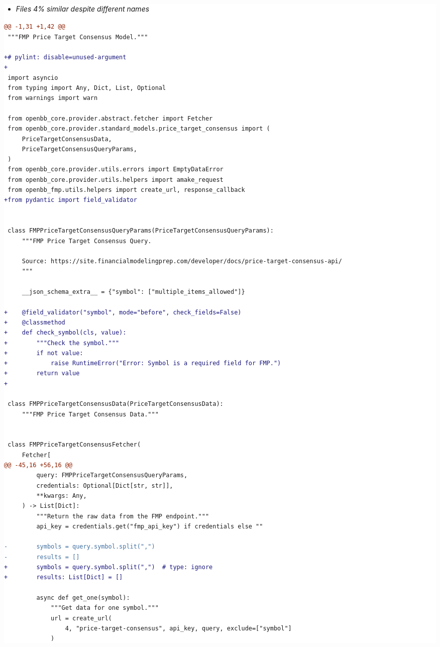  * *Files 4% similar despite different names*

```diff
@@ -1,31 +1,42 @@
 """FMP Price Target Consensus Model."""
 
+# pylint: disable=unused-argument
+
 import asyncio
 from typing import Any, Dict, List, Optional
 from warnings import warn
 
 from openbb_core.provider.abstract.fetcher import Fetcher
 from openbb_core.provider.standard_models.price_target_consensus import (
     PriceTargetConsensusData,
     PriceTargetConsensusQueryParams,
 )
 from openbb_core.provider.utils.errors import EmptyDataError
 from openbb_core.provider.utils.helpers import amake_request
 from openbb_fmp.utils.helpers import create_url, response_callback
+from pydantic import field_validator
 
 
 class FMPPriceTargetConsensusQueryParams(PriceTargetConsensusQueryParams):
     """FMP Price Target Consensus Query.
 
     Source: https://site.financialmodelingprep.com/developer/docs/price-target-consensus-api/
     """
 
     __json_schema_extra__ = {"symbol": ["multiple_items_allowed"]}
 
+    @field_validator("symbol", mode="before", check_fields=False)
+    @classmethod
+    def check_symbol(cls, value):
+        """Check the symbol."""
+        if not value:
+            raise RuntimeError("Error: Symbol is a required field for FMP.")
+        return value
+
 
 class FMPPriceTargetConsensusData(PriceTargetConsensusData):
     """FMP Price Target Consensus Data."""
 
 
 class FMPPriceTargetConsensusFetcher(
     Fetcher[
@@ -45,16 +56,16 @@
         query: FMPPriceTargetConsensusQueryParams,
         credentials: Optional[Dict[str, str]],
         **kwargs: Any,
     ) -> List[Dict]:
         """Return the raw data from the FMP endpoint."""
         api_key = credentials.get("fmp_api_key") if credentials else ""
 
-        symbols = query.symbol.split(",")
-        results = []
+        symbols = query.symbol.split(",")  # type: ignore
+        results: List[Dict] = []
 
         async def get_one(symbol):
             """Get data for one symbol."""
             url = create_url(
                 4, "price-target-consensus", api_key, query, exclude=["symbol"]
             )
```